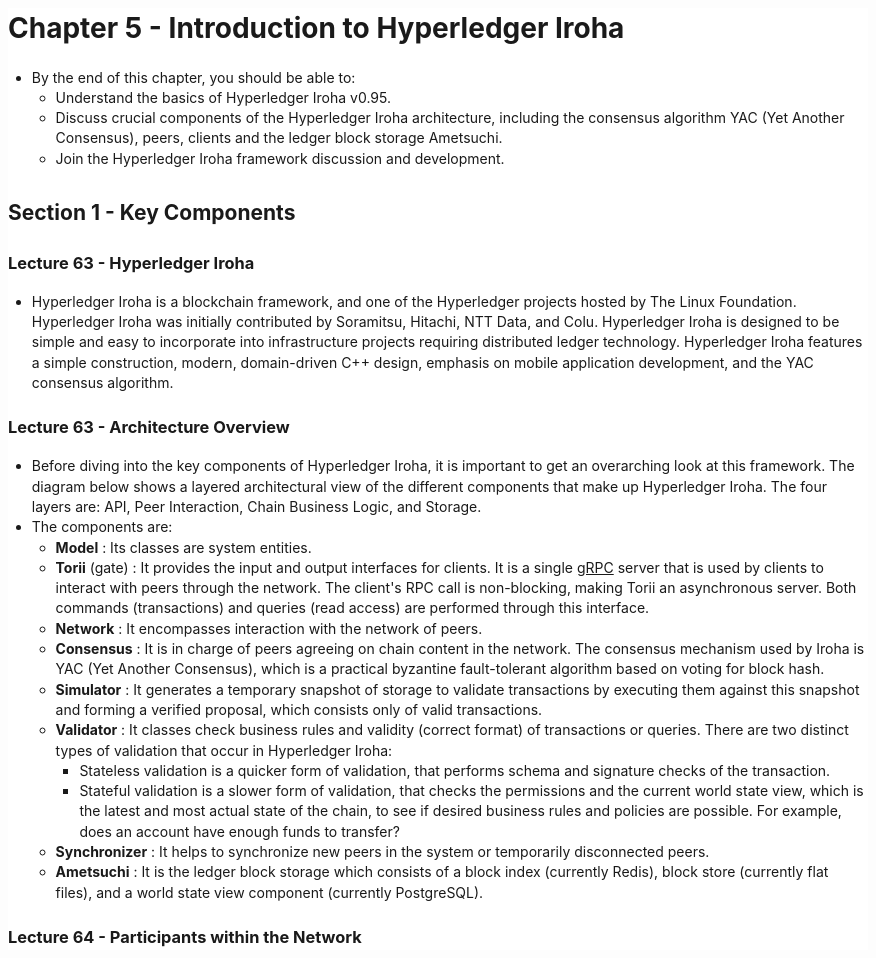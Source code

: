# Chapter 5 - Introduction to Hyperledger Iroha

* By the end of this chapter, you should be able to:
	* Understand the basics of Hyperledger Iroha v0.95.
	* Discuss crucial components of the Hyperledger Iroha architecture, including the consensus algorithm YAC (Yet Another Consensus), peers, clients and the ledger block storage Ametsuchi.
	* Join the Hyperledger Iroha framework discussion and development.

## Section 1 - Key Components

### Lecture 63 - Hyperledger Iroha

* Hyperledger Iroha is a blockchain framework, and one of the Hyperledger projects hosted by The Linux Foundation. Hyperledger Iroha was initially contributed by Soramitsu, Hitachi, NTT Data, and Colu. Hyperledger Iroha is designed to be simple and easy to incorporate into infrastructure projects requiring distributed ledger technology. Hyperledger Iroha features a simple construction, modern, domain-driven C++ design, emphasis on mobile application development, and the YAC consensus algorithm.

### Lecture 63 - Architecture Overview

* Before diving into the key components of Hyperledger Iroha, it is important to get an overarching look at this framework. The diagram below shows a layered architectural view of the different components that make up Hyperledger Iroha. The four layers are: API, Peer Interaction, Chain Business Logic, and Storage.
* The components are:
	* **Model** : Its classes are system entities.
	* **Torii** (gate) : It provides the input and output interfaces for clients. It is a single [gRPC](https://grpc.io/) server that is used by clients to interact with peers through the network. The client's RPC call is non-blocking, making Torii an asynchronous server. Both commands (transactions) and queries (read access) are performed through this interface.
	* **Network** : It encompasses interaction with the network of peers.
	* **Consensus** : It is in charge of peers agreeing on chain content in the network. The consensus mechanism used by Iroha is YAC (Yet Another Consensus), which is a practical byzantine fault-tolerant algorithm based on voting for block hash.
	* **Simulator** : It generates a temporary snapshot of storage to validate transactions by executing them against this snapshot and forming a verified proposal, which consists only of valid transactions.
	* **Validator** : It classes check business rules and validity (correct format) of transactions or queries. There are two distinct types of validation that occur in Hyperledger Iroha:
		- Stateless validation is a quicker form of validation, that performs schema and signature checks of the transaction.
		- Stateful validation is a slower form of validation, that checks the permissions and the current world state view, which is the latest and most actual state of the chain, to see if desired business rules and policies are possible. For example, does an account have enough funds to transfer?
	* **Synchronizer** : It helps to synchronize new peers in the system or temporarily disconnected peers.
	* **Ametsuchi** : It is the ledger block storage which consists of a block index (currently Redis), block store (currently flat files), and a world state view component (currently PostgreSQL).

### Lecture 64 - Participants within the Network
